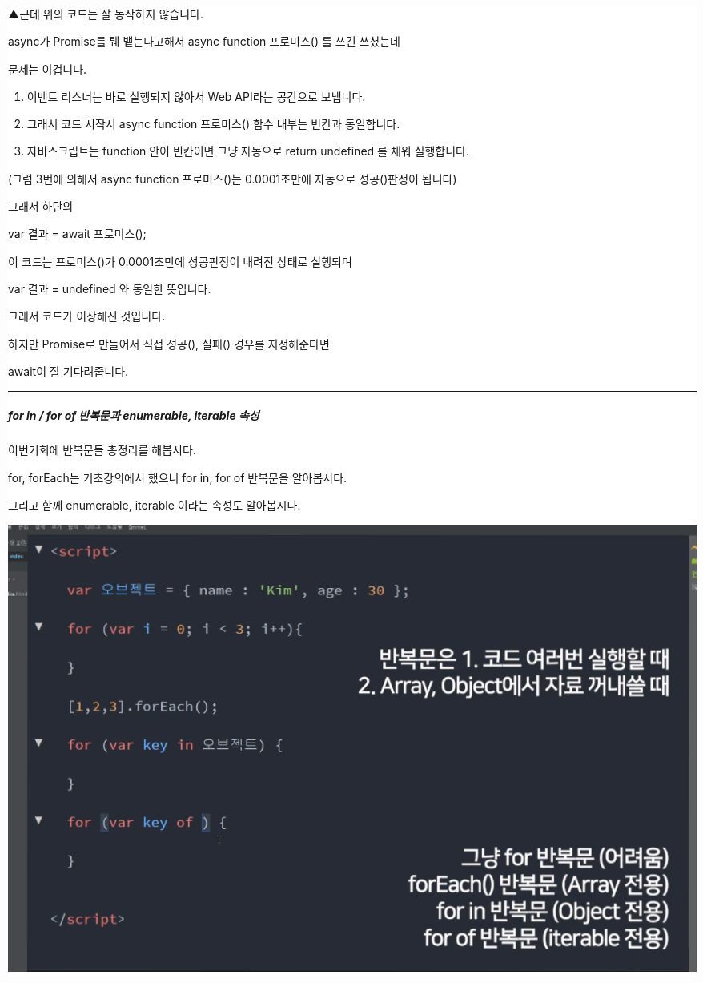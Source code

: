 ```
```

▲근데 위의 코드는 잘 동작하지 않습니다.

async가 Promise를 퉤 뱉는다고해서 async function 프로미스() 를 쓰긴 쓰셨는데

문제는 이겁니다.

1. 이벤트 리스너는 바로 실행되지 않아서 Web API라는 공간으로 보냅니다.

2. 그래서 코드 시작시 async function 프로미스() 함수 내부는 빈칸과 동일합니다.

3. 자바스크립트는 function 안이 빈칸이면 그냥 자동으로 return undefined 를 채워 실행합니다.

(그럼 3번에 의해서 async function 프로미스()는 0.0001초만에 자동으로 성공()판정이 됩니다)

그래서 하단의

var 결과 = await 프로미스();

이 코드는 프로미스()가 0.0001초만에 성공판정이 내려진 상태로 실행되며

var 결과 = undefined 와 동일한 뜻입니다.

그래서 코드가 이상해진 것입니다.

하지만 Promise로 만들어서 직접 성공(), 실패() 경우를 지정해준다면

await이 잘 기다려줍니다.

---

##### for in / for of 반복문과 enumerable, iterable 속성

이번기회에 반복문들 총정리를 해봅시다.

for, forEach는 기초강의에서 했으니 for in, for of 반복문을 알아봅시다.

그리고 함께 enumerable, iterable 이라는 속성도 알아봅시다.

![20210927_143957](/assets/20210927_143957.png)
